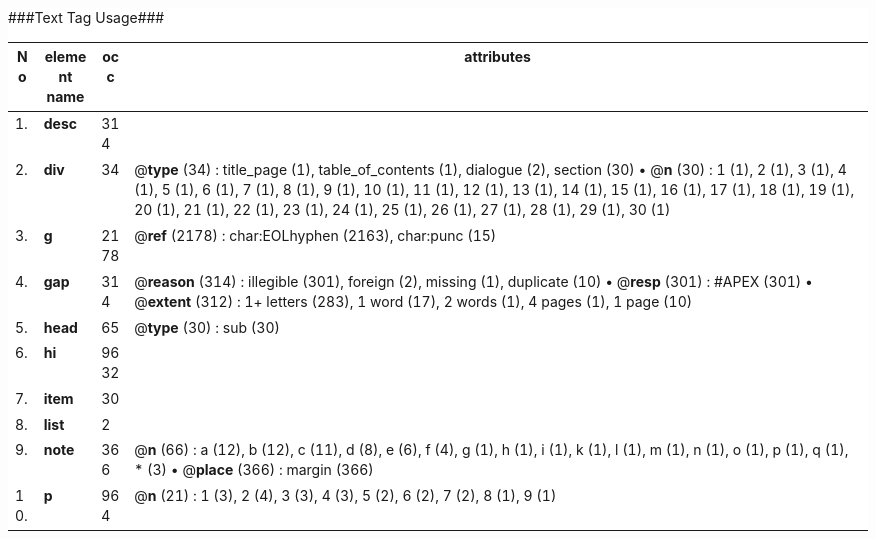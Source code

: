 
###Text Tag Usage###

|No|element name|occ|attributes|
|---|---|---|---|
|1.|__desc__|314||
|2.|__div__|34| @__type__ (34) : title_page (1), table_of_contents (1), dialogue (2), section (30)  •  @__n__ (30) : 1 (1), 2 (1), 3 (1), 4 (1), 5 (1), 6 (1), 7 (1), 8 (1), 9 (1), 10 (1), 11 (1), 12 (1), 13 (1), 14 (1), 15 (1), 16 (1), 17 (1), 18 (1), 19 (1), 20 (1), 21 (1), 22 (1), 23 (1), 24 (1), 25 (1), 26 (1), 27 (1), 28 (1), 29 (1), 30 (1)|
|3.|__g__|2178| @__ref__ (2178) : char:EOLhyphen (2163), char:punc (15)|
|4.|__gap__|314| @__reason__ (314) : illegible (301), foreign (2), missing (1), duplicate (10)  •  @__resp__ (301) : #APEX (301)  •  @__extent__ (312) : 1+ letters (283), 1 word (17), 2 words (1), 4 pages (1), 1 page (10)|
|5.|__head__|65| @__type__ (30) : sub (30)|
|6.|__hi__|9632||
|7.|__item__|30||
|8.|__list__|2||
|9.|__note__|366| @__n__ (66) : a (12), b (12), c (11), d (8), e (6), f (4), g (1), h (1), i (1), k (1), l (1), m (1), n (1), o (1), p (1), q (1), * (3)  •  @__place__ (366) : margin (366)|
|10.|__p__|964| @__n__ (21) : 1 (3), 2 (4), 3 (3), 4 (3), 5 (2), 6 (2), 7 (2), 8 (1), 9 (1)|